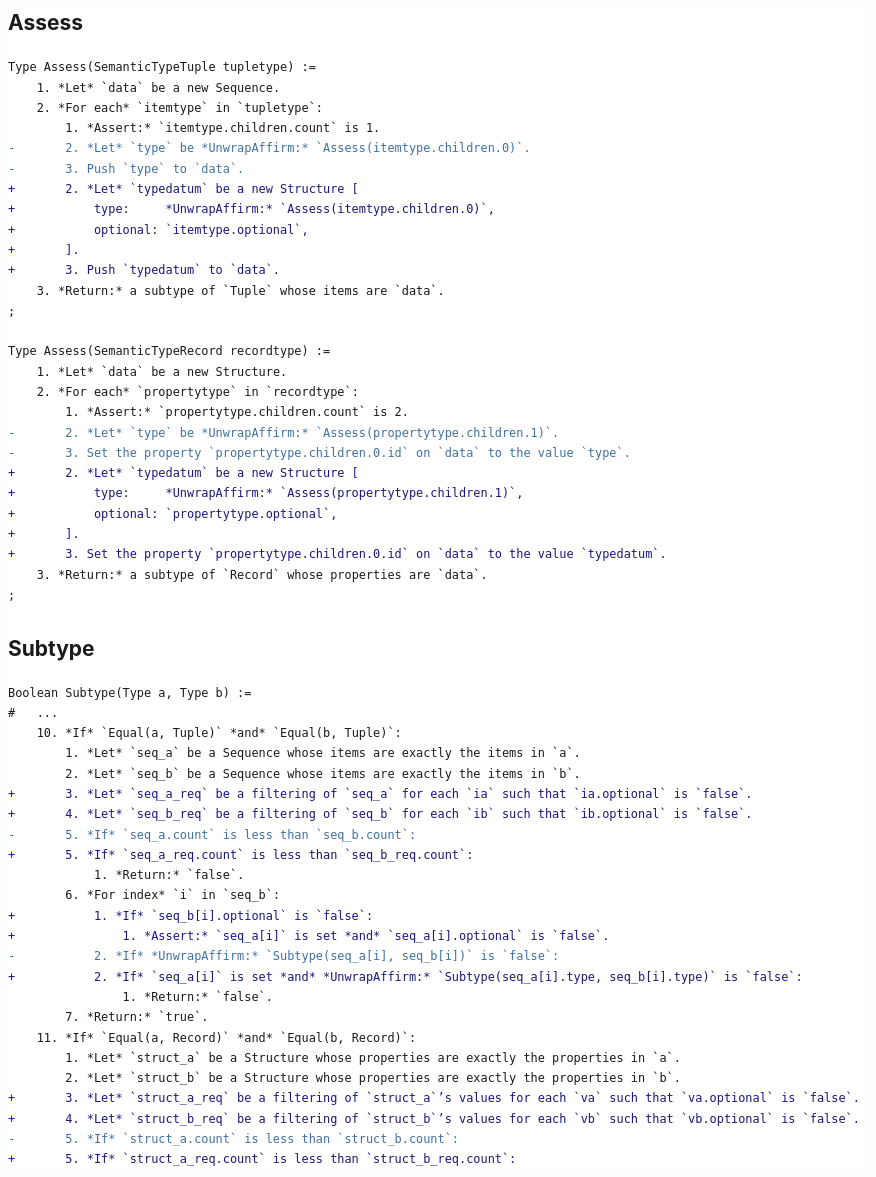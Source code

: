 ## Assess
```diff
Type Assess(SemanticTypeTuple tupletype) :=
	1. *Let* `data` be a new Sequence.
	2. *For each* `itemtype` in `tupletype`:
		1. *Assert:* `itemtype.children.count` is 1.
-		2. *Let* `type` be *UnwrapAffirm:* `Assess(itemtype.children.0)`.
-		3. Push `type` to `data`.
+		2. *Let* `typedatum` be a new Structure [
+			type:     *UnwrapAffirm:* `Assess(itemtype.children.0)`,
+			optional: `itemtype.optional`,
+		].
+		3. Push `typedatum` to `data`.
	3. *Return:* a subtype of `Tuple` whose items are `data`.
;

Type Assess(SemanticTypeRecord recordtype) :=
	1. *Let* `data` be a new Structure.
	2. *For each* `propertytype` in `recordtype`:
		1. *Assert:* `propertytype.children.count` is 2.
-		2. *Let* `type` be *UnwrapAffirm:* `Assess(propertytype.children.1)`.
-		3. Set the property `propertytype.children.0.id` on `data` to the value `type`.
+		2. *Let* `typedatum` be a new Structure [
+			type:     *UnwrapAffirm:* `Assess(propertytype.children.1)`,
+			optional: `propertytype.optional`,
+		].
+		3. Set the property `propertytype.children.0.id` on `data` to the value `typedatum`.
	3. *Return:* a subtype of `Record` whose properties are `data`.
;
```

## Subtype
```diff
Boolean Subtype(Type a, Type b) :=
#	...
	10. *If* `Equal(a, Tuple)` *and* `Equal(b, Tuple)`:
		1. *Let* `seq_a` be a Sequence whose items are exactly the items in `a`.
		2. *Let* `seq_b` be a Sequence whose items are exactly the items in `b`.
+		3. *Let* `seq_a_req` be a filtering of `seq_a` for each `ia` such that `ia.optional` is `false`.
+		4. *Let* `seq_b_req` be a filtering of `seq_b` for each `ib` such that `ib.optional` is `false`.
-		5. *If* `seq_a.count` is less than `seq_b.count`:
+		5. *If* `seq_a_req.count` is less than `seq_b_req.count`:
			1. *Return:* `false`.
		6. *For index* `i` in `seq_b`:
+			1. *If* `seq_b[i].optional` is `false`:
+				1. *Assert:* `seq_a[i]` is set *and* `seq_a[i].optional` is `false`.
-			2. *If* *UnwrapAffirm:* `Subtype(seq_a[i], seq_b[i])` is `false`:
+			2. *If* `seq_a[i]` is set *and* *UnwrapAffirm:* `Subtype(seq_a[i].type, seq_b[i].type)` is `false`:
				1. *Return:* `false`.
		7. *Return:* `true`.
	11. *If* `Equal(a, Record)` *and* `Equal(b, Record)`:
		1. *Let* `struct_a` be a Structure whose properties are exactly the properties in `a`.
		2. *Let* `struct_b` be a Structure whose properties are exactly the properties in `b`.
+		3. *Let* `struct_a_req` be a filtering of `struct_a`’s values for each `va` such that `va.optional` is `false`.
+		4. *Let* `struct_b_req` be a filtering of `struct_b`’s values for each `vb` such that `vb.optional` is `false`.
-		5. *If* `struct_a.count` is less than `struct_b.count`:
+		5. *If* `struct_a_req.count` is less than `struct_b_req.count`:
```